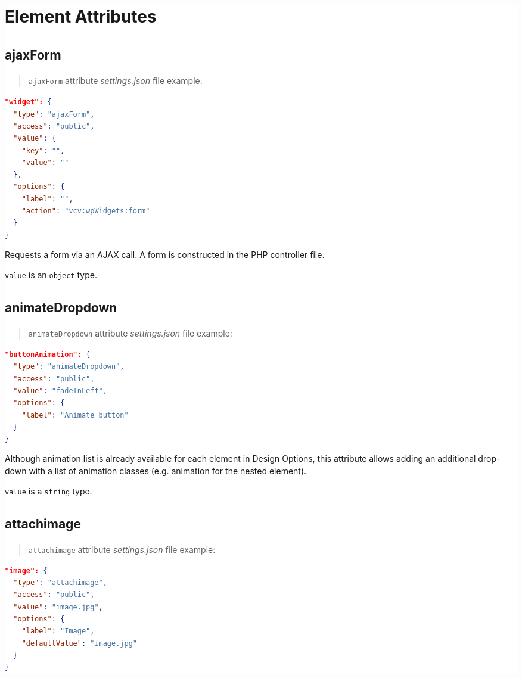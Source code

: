 # Element Attributes

## ajaxForm

> `ajaxForm` attribute *settings.json* file example:

```json
"widget": {
  "type": "ajaxForm",
  "access": "public",
  "value": {
    "key": "",
    "value": ""
  },
  "options": {
    "label": "",
    "action": "vcv:wpWidgets:form"
  }
}
```

Requests a form via an AJAX call. A form is constructed in the PHP controller file.

`value` is an `object` type.


## animateDropdown

> `animateDropdown` attribute *settings.json* file example:

```json
"buttonAnimation": {
  "type": "animateDropdown",
  "access": "public",
  "value": "fadeInLeft",
  "options": {
    "label": "Animate button"
  }
}
```

Although animation list is already available for each element in Design Options, this attribute allows adding an additional drop-down with a list of animation classes (e.g. animation for the nested element).

`value` is a `string` type.


## attachimage

> `attachimage` attribute *settings.json* file example:

```json
"image": {
  "type": "attachimage",
  "access": "public",
  "value": "image.jpg",
  "options": {
    "label": "Image",
    "defaultValue": "image.jpg"
  }
}
```
